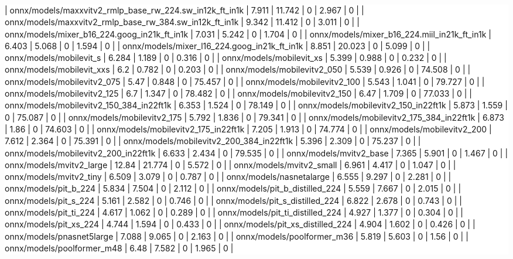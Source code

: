 | onnx/models/maxxvitv2_rmlp_base_rw_224.sw_in12k_ft_in1k            |       7.911 |        11.742 |        0     |          2.967 |       0     |
| onnx/models/maxxvitv2_rmlp_base_rw_384.sw_in12k_ft_in1k            |       9.342 |        11.412 |        0     |          3.011 |       0     |
| onnx/models/mixer_b16_224.goog_in21k_ft_in1k                       |       7.031 |         5.242 |        0     |          1.704 |       0     |
| onnx/models/mixer_b16_224.miil_in21k_ft_in1k                       |       6.403 |         5.068 |        0     |          1.594 |       0     |
| onnx/models/mixer_l16_224.goog_in21k_ft_in1k                       |       8.851 |        20.023 |        0     |          5.099 |       0     |
| onnx/models/mobilevit_s                                            |       6.284 |         1.189 |        0     |          0.316 |       0     |
| onnx/models/mobilevit_xs                                           |       5.399 |         0.988 |        0     |          0.232 |       0     |
| onnx/models/mobilevit_xxs                                          |       6.2   |         0.782 |        0     |          0.203 |       0     |
| onnx/models/mobilevitv2_050                                        |       5.539 |         0.926 |        0     |         74.508 |       0     |
| onnx/models/mobilevitv2_075                                        |       5.47  |         0.848 |        0     |         75.457 |       0     |
| onnx/models/mobilevitv2_100                                        |       5.543 |         1.041 |        0     |         79.727 |       0     |
| onnx/models/mobilevitv2_125                                        |       6.7   |         1.347 |        0     |         78.482 |       0     |
| onnx/models/mobilevitv2_150                                        |       6.47  |         1.709 |        0     |         77.033 |       0     |
| onnx/models/mobilevitv2_150_384_in22ft1k                           |       6.353 |         1.524 |        0     |         78.149 |       0     |
| onnx/models/mobilevitv2_150_in22ft1k                               |       5.873 |         1.559 |        0     |         75.087 |       0     |
| onnx/models/mobilevitv2_175                                        |       5.792 |         1.836 |        0     |         79.341 |       0     |
| onnx/models/mobilevitv2_175_384_in22ft1k                           |       6.873 |         1.86  |        0     |         74.603 |       0     |
| onnx/models/mobilevitv2_175_in22ft1k                               |       7.205 |         1.913 |        0     |         74.774 |       0     |
| onnx/models/mobilevitv2_200                                        |       7.612 |         2.364 |        0     |         75.391 |       0     |
| onnx/models/mobilevitv2_200_384_in22ft1k                           |       5.396 |         2.309 |        0     |         75.237 |       0     |
| onnx/models/mobilevitv2_200_in22ft1k                               |       6.633 |         2.434 |        0     |         79.535 |       0     |
| onnx/models/mvitv2_base                                            |       7.365 |         5.901 |        0     |          1.467 |       0     |
| onnx/models/mvitv2_large                                           |      12.84  |        21.774 |        0     |          5.572 |       0     |
| onnx/models/mvitv2_small                                           |       6.961 |         4.417 |        0     |          1.047 |       0     |
| onnx/models/mvitv2_tiny                                            |       6.509 |         3.079 |        0     |          0.787 |       0     |
| onnx/models/nasnetalarge                                           |       6.555 |         9.297 |        0     |          2.281 |       0     |
| onnx/models/pit_b_224                                              |       5.834 |         7.504 |        0     |          2.112 |       0     |
| onnx/models/pit_b_distilled_224                                    |       5.559 |         7.667 |        0     |          2.015 |       0     |
| onnx/models/pit_s_224                                              |       5.161 |         2.582 |        0     |          0.746 |       0     |
| onnx/models/pit_s_distilled_224                                    |       6.822 |         2.678 |        0     |          0.743 |       0     |
| onnx/models/pit_ti_224                                             |       4.617 |         1.062 |        0     |          0.289 |       0     |
| onnx/models/pit_ti_distilled_224                                   |       4.927 |         1.377 |        0     |          0.304 |       0     |
| onnx/models/pit_xs_224                                             |       4.744 |         1.594 |        0     |          0.433 |       0     |
| onnx/models/pit_xs_distilled_224                                   |       4.904 |         1.602 |        0     |          0.426 |       0     |
| onnx/models/pnasnet5large                                          |       7.088 |         9.065 |        0     |          2.163 |       0     |
| onnx/models/poolformer_m36                                         |       5.819 |         5.603 |        0     |          1.56  |       0     |
| onnx/models/poolformer_m48                                         |       6.48  |         7.582 |        0     |          1.965 |       0     |